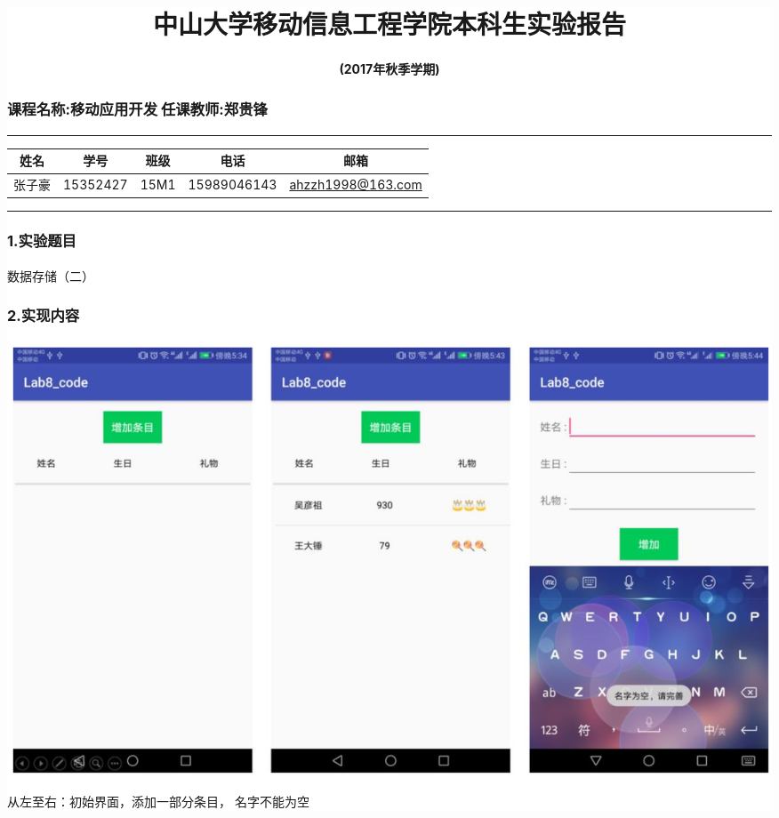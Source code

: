 #        <center>中山大学移动信息工程学院本科生实验报告</center>

####                                                               <center>(2017年秋季学期)</center>

### 课程名称:移动应用开发                                                          任课教师:郑贵锋

-------

|  姓名  |    学号    |  班级  |     电话      |        邮箱         |
| :--: | :------: | :--: | :---------: | :---------------: |
| 张子豪  | 15352427 | 15M1 | 15989046143 | ahzzh1998@163.com |

-----

### 1.实验题目

数据存储（二）

### 2.实现内容

<img src="1.png">

从左至右：初始界面，添加一部分条目， 名字不能为空 
